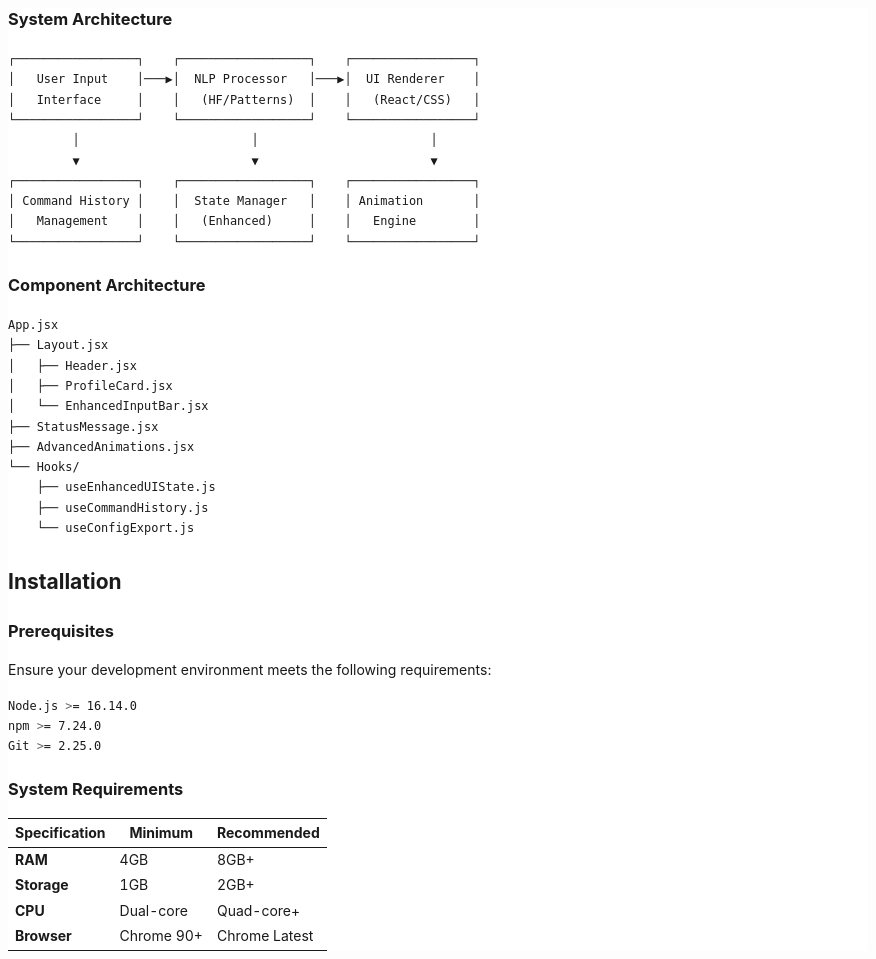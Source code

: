 ### System Architecture

```
┌─────────────────┐    ┌──────────────────┐    ┌─────────────────┐
│   User Input    │───▶│  NLP Processor   │───▶│  UI Renderer    │
│   Interface     │    │   (HF/Patterns)  │    │   (React/CSS)   │
└─────────────────┘    └──────────────────┘    └─────────────────┘
         │                        │                        │
         ▼                        ▼                        ▼
┌─────────────────┐    ┌──────────────────┐    ┌─────────────────┐
│ Command History │    │  State Manager   │    │ Animation       │
│   Management    │    │   (Enhanced)     │    │   Engine        │
└─────────────────┘    └──────────────────┘    └─────────────────┘
```

### Component Architecture

```
App.jsx
├── Layout.jsx
│   ├── Header.jsx
│   ├── ProfileCard.jsx
│   └── EnhancedInputBar.jsx
├── StatusMessage.jsx
├── AdvancedAnimations.jsx
└── Hooks/
    ├── useEnhancedUIState.js
    ├── useCommandHistory.js
    └── useConfigExport.js
```

## Installation

### Prerequisites

Ensure your development environment meets the following requirements:

```bash
Node.js >= 16.14.0
npm >= 7.24.0
Git >= 2.25.0
```

### System Requirements

| Specification | Minimum | Recommended |
|---------------|---------|-------------|
| **RAM** | 4GB | 8GB+ |
| **Storage** | 1GB | 2GB+ |
| **CPU** | Dual-core | Quad-core+ |
| **Browser** | Chrome 90+ | Chrome Latest |
